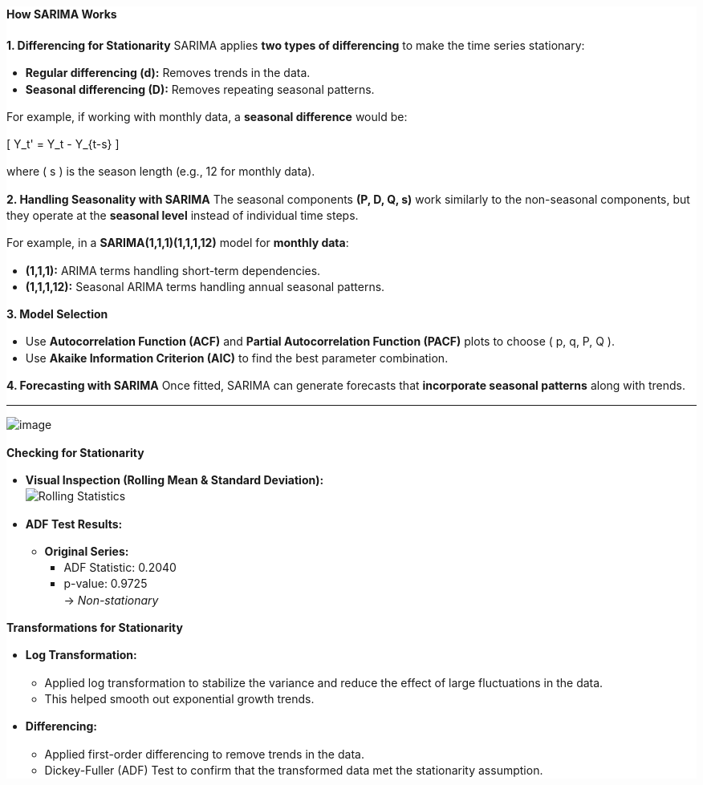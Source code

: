 
#### **How SARIMA Works**

**1. Differencing for Stationarity**
SARIMA applies **two types of differencing** to make the time series stationary:
- **Regular differencing (d):** Removes trends in the data.
- **Seasonal differencing (D):** Removes repeating seasonal patterns.

For example, if working with monthly data, a **seasonal difference** would be:

\[
Y_t' = Y_t - Y_{t-s}
\]

where \( s \) is the season length (e.g., 12 for monthly data).

**2. Handling Seasonality with SARIMA**
The seasonal components **(P, D, Q, s)** work similarly to the non-seasonal components, but they operate at the **seasonal level** instead of individual time steps.

For example, in a **SARIMA(1,1,1)(1,1,1,12)** model for **monthly data**:
- **(1,1,1):** ARIMA terms handling short-term dependencies.
- **(1,1,1,12):** Seasonal ARIMA terms handling annual seasonal patterns.

**3. Model Selection**
- Use **Autocorrelation Function (ACF)** and **Partial Autocorrelation Function (PACF)** plots to choose \( p, q, P, Q \).
- Use **Akaike Information Criterion (AIC)** to find the best parameter combination.

**4. Forecasting with SARIMA**
Once fitted, SARIMA can generate forecasts that **incorporate seasonal patterns** along with trends.

---

![image](https://github.com/user-attachments/assets/25f53d72-2a9b-4ab1-adae-0da933d0c08d)

**Checking for Stationarity**

- **Visual Inspection (Rolling Mean & Standard Deviation):**  
  ![Rolling Statistics](https://github.com/user-attachments/assets/023abafb-c221-466c-b3b5-ded6b156e080)
  
- **ADF Test Results:**  
  - **Original Series:**  
    - ADF Statistic: 0.2040  
    - p-value: 0.9725  
    → *Non-stationary*
    
**Transformations for Stationarity**

- **Log Transformation:**
  - Applied log transformation to stabilize the variance and reduce the effect of large fluctuations in the data.
  - This helped smooth out exponential growth trends.

- **Differencing:**  
  - Applied first-order differencing to remove trends in the data.
  - Dickey-Fuller (ADF) Test to confirm that the transformed data met the stationarity assumption.
